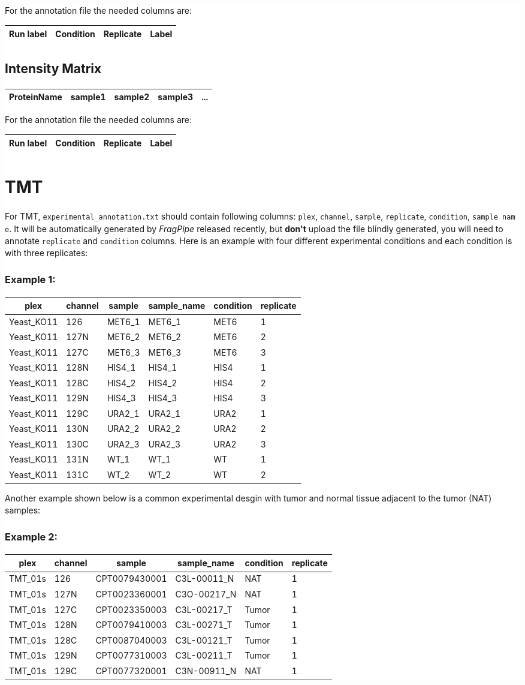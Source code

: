 
For the annotation file the needed columns are:

| Run label | Condition | Replicate | Label |
|-----------|-----------|-----------|-------|

## Intensity Matrix

| ProteinName | sample1 | sample2 | sample3 | ... |
|-------------|---------|---------|---------|-----|

For the annotation file the needed columns are:

| Run label | Condition | Replicate | Label |
|-----------|-----------|-----------|-------|

# TMT
For TMT, `experimental_annotation.txt` should contain following columns: `plex`, `channel`, `sample`,  `replicate`, `condition`, `sample name`. It will be automatically generated by *FragPipe* released recently, but **don't** upload the file blindly generated, you will need to annotate `replicate` and `condition` columns. Here is an example with four different experimental conditions and each condition is with three replicates:

### Example 1:

|plex       | channel | sample |sample_name| condition | replicate|
|-----------|---------|--------|-----------|-----------|----------|
|Yeast_KO11 |	126	    | MET6_1 |   MET6_1  | MET6      | 1        |
|Yeast_KO11 |	127N    | MET6_2 |   MET6_2  | MET6      | 2        |
|Yeast_KO11 |	127C    | MET6_3 |   MET6_3  | MET6      | 3        |
|Yeast_KO11 |	128N    | HIS4_1 |   HIS4_1  | HIS4      | 1        |
|Yeast_KO11 |	128C    | HIS4_2 |   HIS4_2  | HIS4      | 2        |
|Yeast_KO11 |	129N    | HIS4_3 |   HIS4_3  | HIS4      | 3        |
|Yeast_KO11 |	129C    | URA2_1 |   URA2_1  | URA2      | 1        |
|Yeast_KO11 |	130N    | URA2_2 |   URA2_2  | URA2      | 2        |
|Yeast_KO11 |	130C    | URA2_3 |   URA2_3  | URA2      | 3        |
|Yeast_KO11 |	131N    | WT_1   |   WT_1    | WT        | 1        |
|Yeast_KO11 |	131C    | WT_2   |   WT_2    | WT        | 2        |

Another example shown below is a common experimental desgin with tumor and normal tissue adjacent to the tumor (NAT) samples:

### Example 2:

|  plex  | channel |    sample    |   sample_name   | condition | replicate |
|--------|---------|--------------|-----------------|-----------|-----------|
| TMT_01s |   126   | CPT0079430001 |   C3L-00011_N   |    NAT    |     1     |
| TMT_01s |   127N  | CPT0023360001 |   C3O-00217_N   |    NAT    |     1     |
| TMT_01s |   127C  | CPT0023350003 |   C3L-00217_T   |   Tumor   |     1     |
| TMT_01s |   128N  | CPT0079410003 |   C3L-00271_T   |   Tumor   |     1     |
| TMT_01s |   128C  | CPT0087040003 |   C3L-00121_T   |   Tumor   |     1     |
| TMT_01s |   129N  | CPT0077310003 |   C3L-00211_T   |   Tumor   |     1     |
| TMT_01s |   129C  | CPT0077320001 |   C3N-00911_N   |    NAT    |     1     |